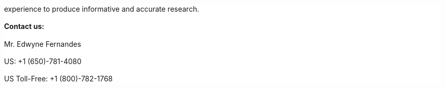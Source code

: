 experience to produce informative and accurate research.</p><p id="" class=""><strong>Contact us:</strong></p><p id="" class="">Mr. Edwyne Fernandes</p><p id="" class="">US: +1 (650)-781-4080</p><p id="" class="">US Toll-Free: +1 (800)-782-1768</p>

